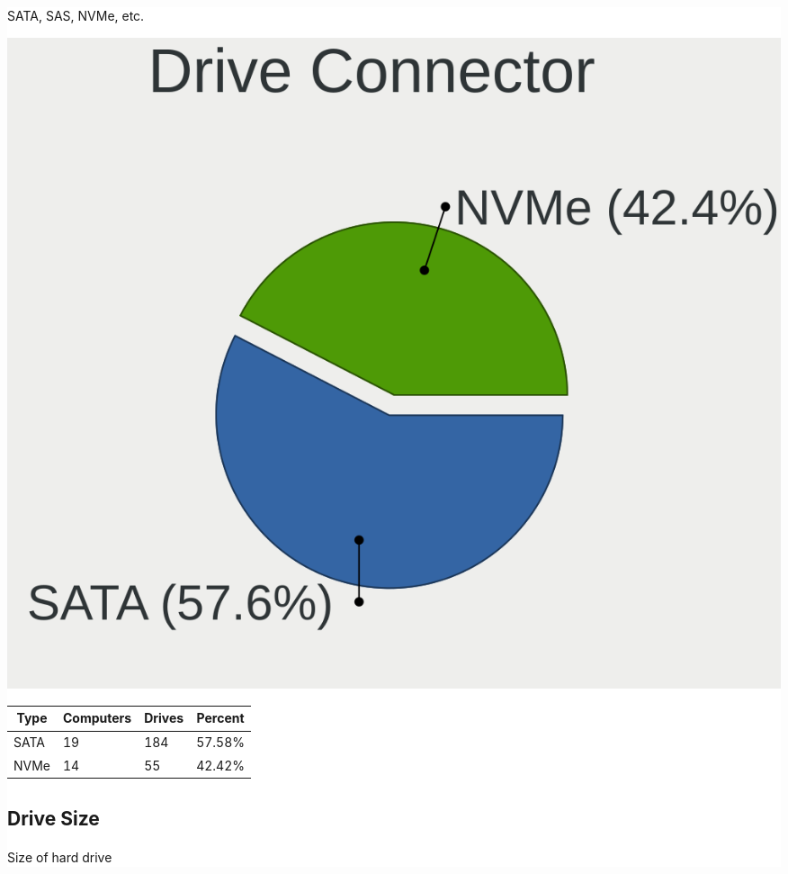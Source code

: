 SATA, SAS, NVMe, etc.

![Drive Connector](./All/images/pie_chart_bsd/drive_bus.svg)


| Type | Computers | Drives | Percent |
|------|-----------|--------|---------|
| SATA | 19        | 184    | 57.58%  |
| NVMe | 14        | 55     | 42.42%  |

Drive Size
----------

Size of hard drive
